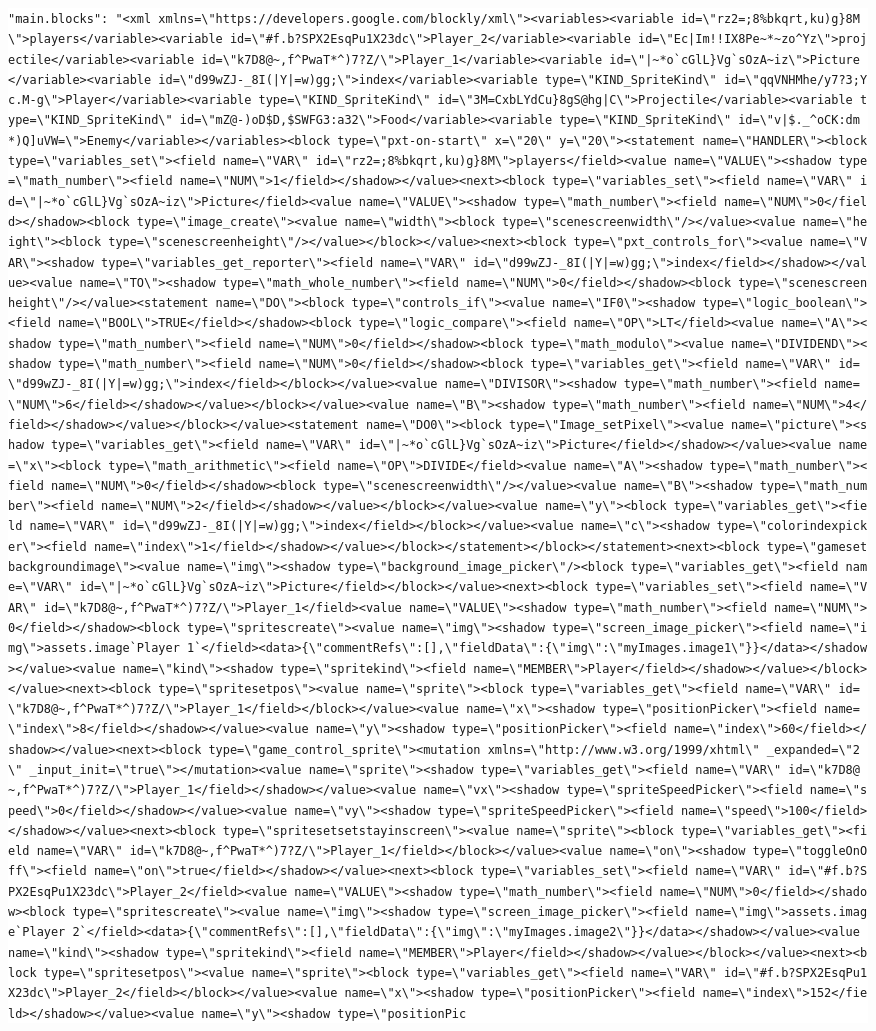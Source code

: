```assetjson
"main.blocks": "<xml xmlns=\"https://developers.google.com/blockly/xml\"><variables><variable id=\"rz2=;8%bkqrt,ku)g}8M\">players</variable><variable id=\"#f.b?SPX2EsqPu1X23dc\">Player_2</variable><variable id=\"Ec|Im!!IX8Pe~*~zo^Yz\">projectile</variable><variable id=\"k7D8@~,f^PwaT*^)7?Z/\">Player_1</variable><variable id=\"|~*o`cGlL}Vg`sOzA~iz\">Picture</variable><variable id=\"d99wZJ-_8I(|Y|=w)gg;\">index</variable><variable type=\"KIND_SpriteKind\" id=\"qqVNHMhe/y7?3;Yc.M-g\">Player</variable><variable type=\"KIND_SpriteKind\" id=\"3M=CxbLYdCu}8gS@hg|C\">Projectile</variable><variable type=\"KIND_SpriteKind\" id=\"mZ@-)oD$D,$SWFG3:a32\">Food</variable><variable type=\"KIND_SpriteKind\" id=\"v|$._^oCK:dm*)Q]uVW=\">Enemy</variable></variables><block type=\"pxt-on-start\" x=\"20\" y=\"20\"><statement name=\"HANDLER\"><block type=\"variables_set\"><field name=\"VAR\" id=\"rz2=;8%bkqrt,ku)g}8M\">players</field><value name=\"VALUE\"><shadow type=\"math_number\"><field name=\"NUM\">1</field></shadow></value><next><block type=\"variables_set\"><field name=\"VAR\" id=\"|~*o`cGlL}Vg`sOzA~iz\">Picture</field><value name=\"VALUE\"><shadow type=\"math_number\"><field name=\"NUM\">0</field></shadow><block type=\"image_create\"><value name=\"width\"><block type=\"scenescreenwidth\"/></value><value name=\"height\"><block type=\"scenescreenheight\"/></value></block></value><next><block type=\"pxt_controls_for\"><value name=\"VAR\"><shadow type=\"variables_get_reporter\"><field name=\"VAR\" id=\"d99wZJ-_8I(|Y|=w)gg;\">index</field></shadow></value><value name=\"TO\"><shadow type=\"math_whole_number\"><field name=\"NUM\">0</field></shadow><block type=\"scenescreenheight\"/></value><statement name=\"DO\"><block type=\"controls_if\"><value name=\"IF0\"><shadow type=\"logic_boolean\"><field name=\"BOOL\">TRUE</field></shadow><block type=\"logic_compare\"><field name=\"OP\">LT</field><value name=\"A\"><shadow type=\"math_number\"><field name=\"NUM\">0</field></shadow><block type=\"math_modulo\"><value name=\"DIVIDEND\"><shadow type=\"math_number\"><field name=\"NUM\">0</field></shadow><block type=\"variables_get\"><field name=\"VAR\" id=\"d99wZJ-_8I(|Y|=w)gg;\">index</field></block></value><value name=\"DIVISOR\"><shadow type=\"math_number\"><field name=\"NUM\">6</field></shadow></value></block></value><value name=\"B\"><shadow type=\"math_number\"><field name=\"NUM\">4</field></shadow></value></block></value><statement name=\"DO0\"><block type=\"Image_setPixel\"><value name=\"picture\"><shadow type=\"variables_get\"><field name=\"VAR\" id=\"|~*o`cGlL}Vg`sOzA~iz\">Picture</field></shadow></value><value name=\"x\"><block type=\"math_arithmetic\"><field name=\"OP\">DIVIDE</field><value name=\"A\"><shadow type=\"math_number\"><field name=\"NUM\">0</field></shadow><block type=\"scenescreenwidth\"/></value><value name=\"B\"><shadow type=\"math_number\"><field name=\"NUM\">2</field></shadow></value></block></value><value name=\"y\"><block type=\"variables_get\"><field name=\"VAR\" id=\"d99wZJ-_8I(|Y|=w)gg;\">index</field></block></value><value name=\"c\"><shadow type=\"colorindexpicker\"><field name=\"index\">1</field></shadow></value></block></statement></block></statement><next><block type=\"gamesetbackgroundimage\"><value name=\"img\"><shadow type=\"background_image_picker\"/><block type=\"variables_get\"><field name=\"VAR\" id=\"|~*o`cGlL}Vg`sOzA~iz\">Picture</field></block></value><next><block type=\"variables_set\"><field name=\"VAR\" id=\"k7D8@~,f^PwaT*^)7?Z/\">Player_1</field><value name=\"VALUE\"><shadow type=\"math_number\"><field name=\"NUM\">0</field></shadow><block type=\"spritescreate\"><value name=\"img\"><shadow type=\"screen_image_picker\"><field name=\"img\">assets.image`Player 1`</field><data>{\"commentRefs\":[],\"fieldData\":{\"img\":\"myImages.image1\"}}</data></shadow></value><value name=\"kind\"><shadow type=\"spritekind\"><field name=\"MEMBER\">Player</field></shadow></value></block></value><next><block type=\"spritesetpos\"><value name=\"sprite\"><block type=\"variables_get\"><field name=\"VAR\" id=\"k7D8@~,f^PwaT*^)7?Z/\">Player_1</field></block></value><value name=\"x\"><shadow type=\"positionPicker\"><field name=\"index\">8</field></shadow></value><value name=\"y\"><shadow type=\"positionPicker\"><field name=\"index\">60</field></shadow></value><next><block type=\"game_control_sprite\"><mutation xmlns=\"http://www.w3.org/1999/xhtml\" _expanded=\"2\" _input_init=\"true\"></mutation><value name=\"sprite\"><shadow type=\"variables_get\"><field name=\"VAR\" id=\"k7D8@~,f^PwaT*^)7?Z/\">Player_1</field></shadow></value><value name=\"vx\"><shadow type=\"spriteSpeedPicker\"><field name=\"speed\">0</field></shadow></value><value name=\"vy\"><shadow type=\"spriteSpeedPicker\"><field name=\"speed\">100</field></shadow></value><next><block type=\"spritesetsetstayinscreen\"><value name=\"sprite\"><block type=\"variables_get\"><field name=\"VAR\" id=\"k7D8@~,f^PwaT*^)7?Z/\">Player_1</field></block></value><value name=\"on\"><shadow type=\"toggleOnOff\"><field name=\"on\">true</field></shadow></value><next><block type=\"variables_set\"><field name=\"VAR\" id=\"#f.b?SPX2EsqPu1X23dc\">Player_2</field><value name=\"VALUE\"><shadow type=\"math_number\"><field name=\"NUM\">0</field></shadow><block type=\"spritescreate\"><value name=\"img\"><shadow type=\"screen_image_picker\"><field name=\"img\">assets.image`Player 2`</field><data>{\"commentRefs\":[],\"fieldData\":{\"img\":\"myImages.image2\"}}</data></shadow></value><value name=\"kind\"><shadow type=\"spritekind\"><field name=\"MEMBER\">Player</field></shadow></value></block></value><next><block type=\"spritesetpos\"><value name=\"sprite\"><block type=\"variables_get\"><field name=\"VAR\" id=\"#f.b?SPX2EsqPu1X23dc\">Player_2</field></block></value><value name=\"x\"><shadow type=\"positionPicker\"><field name=\"index\">152</field></shadow></value><value name=\"y\"><shadow type=\"positionPic
```